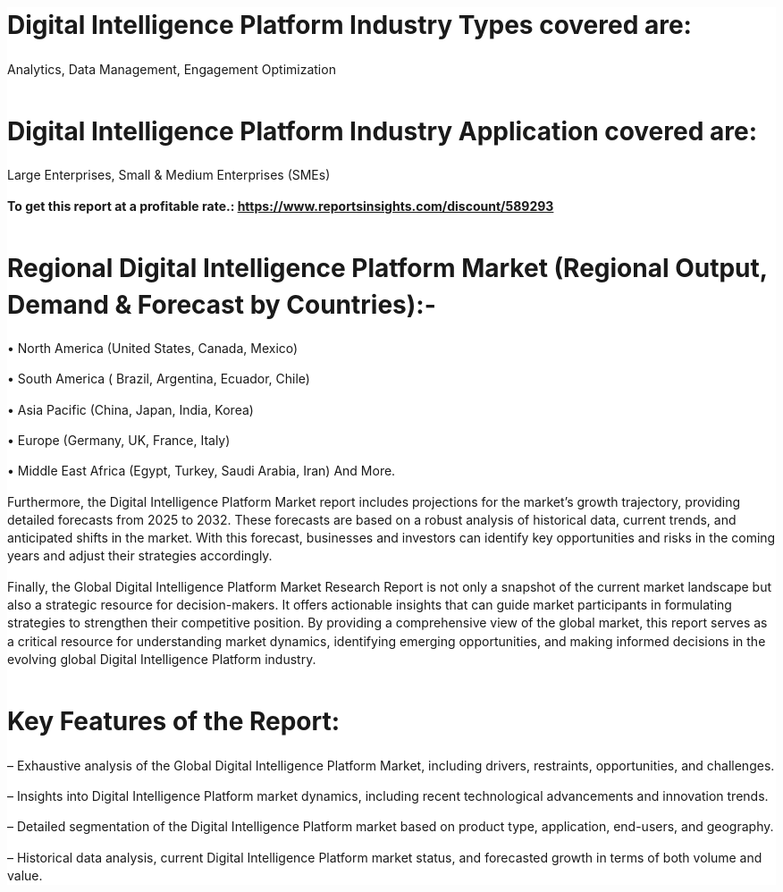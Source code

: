 # <strong>Digital Intelligence Platform Industry Types covered are:</strong>

Analytics, Data Management, Engagement Optimization

# <strong>Digital Intelligence Platform Industry Application covered are:</strong>

Large Enterprises, Small & Medium Enterprises (SMEs)

<strong>To get this report at a profitable rate.: <a href=https://www.reportsinsights.com/discount/589293>https://www.reportsinsights.com/discount/589293</a></strong>

# <strong>Regional Digital Intelligence Platform Market (Regional Output, Demand &amp; Forecast by Countries):-</strong>

• North America (United States, Canada, Mexico)

• South America ( Brazil, Argentina, Ecuador, Chile)

• Asia Pacific (China, Japan, India, Korea)

• Europe (Germany, UK, France, Italy)

• Middle East Africa (Egypt, Turkey, Saudi Arabia, Iran) And More.

Furthermore, the Digital Intelligence Platform Market report includes projections for the market’s growth trajectory, providing detailed forecasts from 2025 to 2032. These forecasts are based on a robust analysis of historical data, current trends, and anticipated shifts in the market. With this forecast, businesses and investors can identify key opportunities and risks in the coming years and adjust their strategies accordingly.

Finally, the Global Digital Intelligence Platform Market Research Report is not only a snapshot of the current market landscape but also a strategic resource for decision-makers. It offers actionable insights that can guide market participants in formulating strategies to strengthen their competitive position. By providing a comprehensive view of the global market, this report serves as a critical resource for understanding market dynamics, identifying emerging opportunities, and making informed decisions in the evolving global Digital Intelligence Platform industry.

# <strong>Key Features of the Report:</strong>

– Exhaustive analysis of the Global Digital Intelligence Platform Market, including drivers, restraints, opportunities, and challenges.

– Insights into Digital Intelligence Platform market dynamics, including recent technological advancements and innovation trends.

– Detailed segmentation of the Digital Intelligence Platform market based on product type, application, end-users, and geography.

– Historical data analysis, current Digital Intelligence Platform market status, and forecasted growth in terms of both volume and value.
